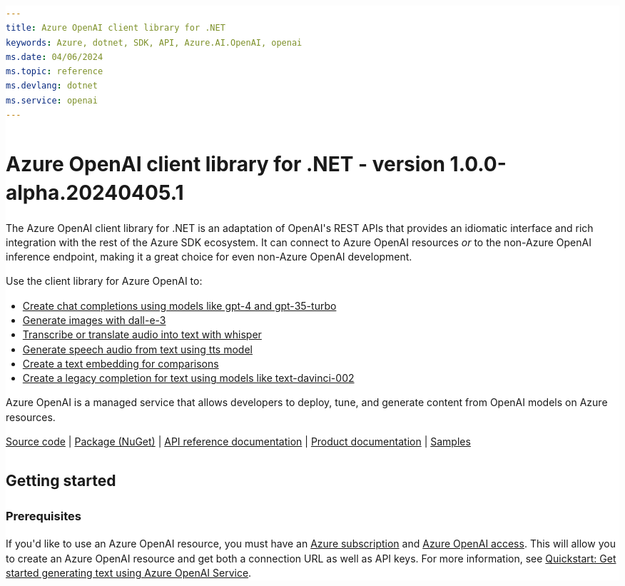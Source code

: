 ```yaml
---
title: Azure OpenAI client library for .NET
keywords: Azure, dotnet, SDK, API, Azure.AI.OpenAI, openai
ms.date: 04/06/2024
ms.topic: reference
ms.devlang: dotnet
ms.service: openai
---
```

# Azure OpenAI client library for .NET - version 1.0.0-alpha.20240405.1 


The Azure OpenAI client library for .NET is an adaptation of OpenAI's REST APIs that provides an idiomatic interface
and rich integration with the rest of the Azure SDK ecosystem. It can connect to Azure OpenAI resources *or* to the
non-Azure OpenAI inference endpoint, making it a great choice for even non-Azure OpenAI development.

Use the client library for Azure OpenAI to:

* [Create chat completions using models like gpt-4 and gpt-35-turbo][msdocs_openai_chat_quickstart]
* [Generate images with dall-e-3][msdocs_openai_dalle_quickstart]
* [Transcribe or translate audio into text with whisper][msdocs_openai_whisper_quickstart]
* [Generate speech audio from text using tts model][msdocs_openai_tts_quickstart]
* [Create a text embedding for comparisons][msdocs_openai_embedding]
* [Create a legacy completion for text using models like text-davinci-002][msdocs_openai_completion]

Azure OpenAI is a managed service that allows developers to deploy, tune, and generate content from OpenAI models on Azure resources.

  [Source code](https://github.com/Azure/azure-sdk-for-net/blob/main/sdk/openai/Azure.AI.OpenAI/src) | [Package (NuGet)](https://www.nuget.org/packages/Azure.AI.OpenAI) | [API reference documentation](https://learn.microsoft.com/azure/cognitive-services/openai/reference) | [Product documentation](https://learn.microsoft.com/azure/cognitive-services/openai/) | [Samples](https://github.com/Azure/azure-sdk-for-net/blob/main/sdk/openai/Azure.AI.OpenAI/tests/Samples)

## Getting started

### Prerequisites

If you'd like to use an Azure OpenAI resource, you must have an [Azure subscription](https://azure.microsoft.com/free/dotnet/)
and [Azure OpenAI access](https://learn.microsoft.com/azure/cognitive-services/openai/overview#how-do-i-get-access-to-azure-openai).
This will allow you to create an Azure OpenAI resource and get both a connection URL as well as API keys. For more
information, see [Quickstart: Get started generating text using Azure OpenAI Service](https://learn.microsoft.com/azure/cognitive-services/openai/quickstart).


[azure_identity]: https://learn.microsoft.com/dotnet/api/overview/azure/identity-readme?view=azure-dotnet
[azure_identity_dac]: https://learn.microsoft.com/dotnet/api/azure.identity.defaultazurecredential?view=azure-dotnet
[msdocs_openai_chat_quickstart]: https://learn.microsoft.com/azure/ai-services/openai/chatgpt-quickstart?pivots=programming-language-csharp
[msdocs_openai_dalle_quickstart]: https://learn.microsoft.com/azure/ai-services/openai/dall-e-quickstart?pivots=programming-language-csharp
[msdocs_openai_whisper_quickstart]: https://learn.microsoft.com/azure/ai-services/openai/whisper-quickstart
[msdocs_openai_tts_quickstart]: https://learn.microsoft.com/azure/ai-services/openai/text-to-speech-quickstart
[msdocs_openai_completion]: https://learn.microsoft.com/azure/cognitive-services/openai/how-to/completions
[msdocs_openai_embedding]: https://learn.microsoft.com/azure/cognitive-services/openai/concepts/understand-embeddings
[style-guide-msft]: /style-guide/capitalization
[style-guide-cloud]: https://aka.ms/azsdk/cloud-style-guide
[openai_client_class]: https://github.com/Azure/azure-sdk-for-net/blob/main/sdk/openai/Azure.AI.OpenAI/src/Generated/OpenAIClient.cs
[openai_rest]: https://learn.microsoft.com/azure/cognitive-services/openai/reference
[azure_openai_completions_docs]: https://learn.microsoft.com/azure/cognitive-services/openai/how-to/completions
[azure_openai_embeddgings_docs]: https://learn.microsoft.com/azure/cognitive-services/openai/concepts/understand-embeddings
[openai_contrib]: https://github.com/Azure/azure-sdk-for-net/blob/main/CONTRIBUTING.md
[cla]: https://cla.microsoft.com
[code_of_conduct]: https://opensource.microsoft.com/codeofconduct/
[code_of_conduct_faq]: https://opensource.microsoft.com/codeofconduct/faq/
[email_opencode]: mailto:opencode@microsoft.com